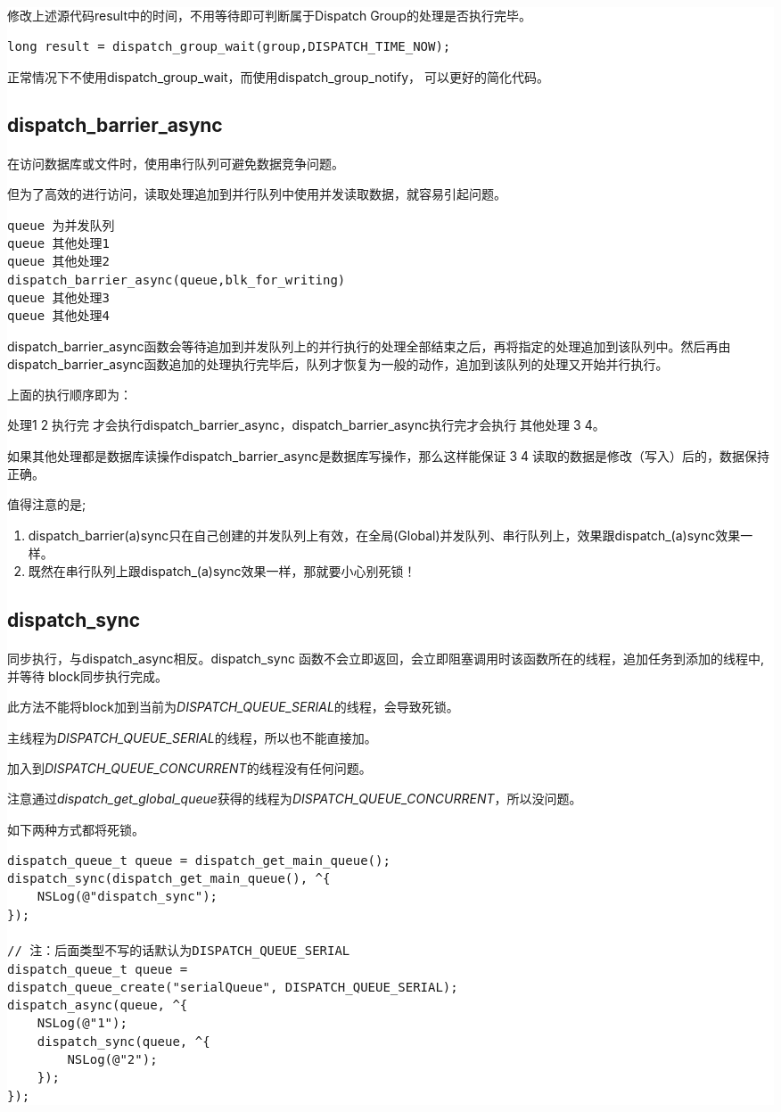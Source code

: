修改上述源代码result中的时间，不用等待即可判断属于Dispatch Group的处理是否执行完毕。

<pre class="sunlight-highlight-objective-c">
long result = dispatch_group_wait(group,DISPATCH_TIME_NOW);
</pre>

正常情况下不使用dispatch_group_wait，而使用dispatch_group_notify，
可以更好的简化代码。

## dispatch_barrier_async
在访问数据库或文件时，使用串行队列可避免数据竞争问题。

但为了高效的进行访问，读取处理追加到并行队列中使用并发读取数据，就容易引起问题。

<pre class="sunlight-highlight-objective-c">
queue 为并发队列
queue 其他处理1
queue 其他处理2
dispatch_barrier_async(queue,blk_for_writing)
queue 其他处理3
queue 其他处理4
</pre>

dispatch_barrier_async函数会等待追加到并发队列上的并行执行的处理全部结束之后，再将指定的处理追加到该队列中。然后再由dispatch_barrier_async函数追加的处理执行完毕后，队列才恢复为一般的动作，追加到该队列的处理又开始并行执行。

上面的执行顺序即为：

处理1 2 执行完 才会执行dispatch_barrier_async，dispatch_barrier_async执行完才会执行 其他处理 3 4。

如果其他处理都是数据库读操作dispatch_barrier_async是数据库写操作，那么这样能保证 3 4 读取的数据是修改（写入）后的，数据保持正确。

值得注意的是;

1. dispatch_barrier\(a)sync只在自己创建的并发队列上有效，在全局(Global)并发队列、串行队列上，效果跟dispatch_(a)sync效果一样。
2. 既然在串行队列上跟dispatch_(a)sync效果一样，那就要小心别死锁！

## dispatch_sync
同步执行，与dispatch_async相反。dispatch_sync 函数不会立即返回，会立即阻塞调用时该函数所在的线程，追加任务到添加的线程中,并等待 block同步执行完成。

此方法不能将block加到当前为*DISPATCH_QUEUE_SERIAL*的线程，会导致死锁。

主线程为*DISPATCH_QUEUE_SERIAL*的线程，所以也不能直接加。

加入到*DISPATCH_QUEUE_CONCURRENT*的线程没有任何问题。

注意通过*dispatch_get_global_queue*获得的线程为*DISPATCH_QUEUE_CONCURRENT*，所以没问题。

如下两种方式都将死锁。

<pre class="sunlight-highlight-objective-c">
dispatch_queue_t queue = dispatch_get_main_queue();
dispatch_sync(dispatch_get_main_queue(), ^{
    NSLog(@"dispatch_sync");
});
    
// 注：后面类型不写的话默认为DISPATCH_QUEUE_SERIAL
dispatch_queue_t queue = 
dispatch_queue_create("serialQueue", DISPATCH_QUEUE_SERIAL); 
dispatch_async(queue, ^{
    NSLog(@"1");
    dispatch_sync(queue, ^{
        NSLog(@"2");
    });
});
</pre>
    
